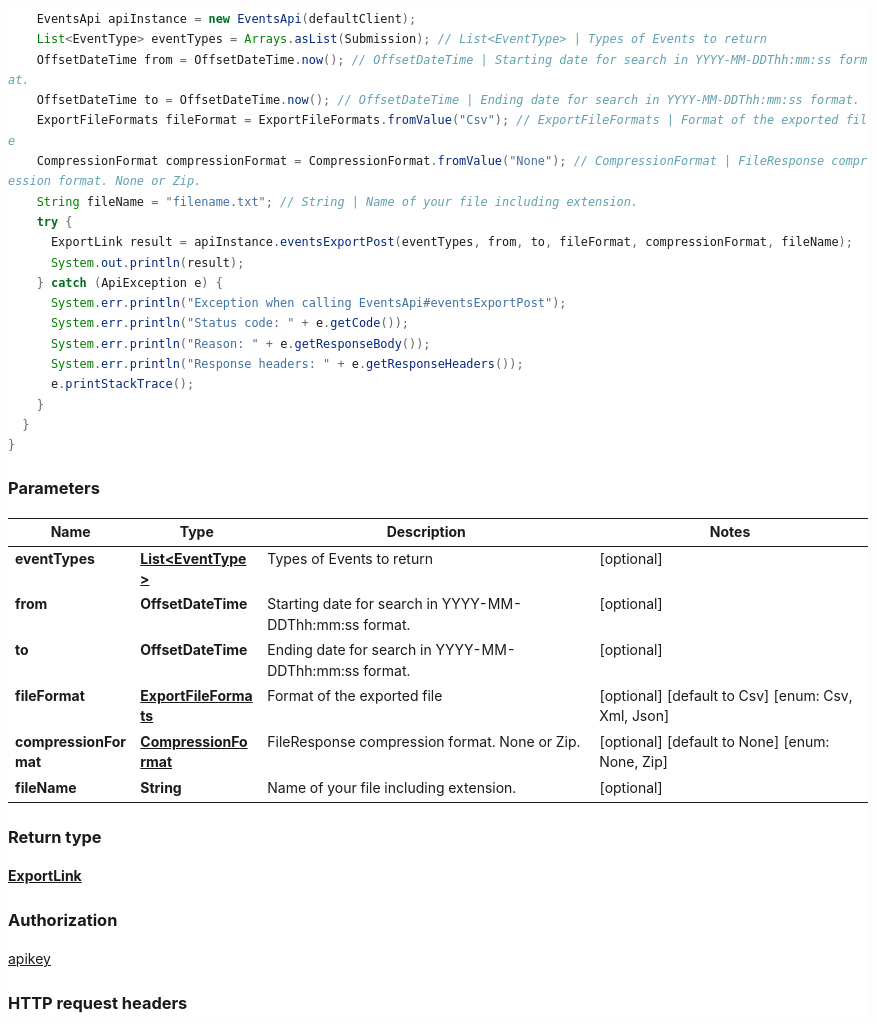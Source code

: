 ```java
    EventsApi apiInstance = new EventsApi(defaultClient);
    List<EventType> eventTypes = Arrays.asList(Submission); // List<EventType> | Types of Events to return
    OffsetDateTime from = OffsetDateTime.now(); // OffsetDateTime | Starting date for search in YYYY-MM-DDThh:mm:ss format.
    OffsetDateTime to = OffsetDateTime.now(); // OffsetDateTime | Ending date for search in YYYY-MM-DDThh:mm:ss format.
    ExportFileFormats fileFormat = ExportFileFormats.fromValue("Csv"); // ExportFileFormats | Format of the exported file
    CompressionFormat compressionFormat = CompressionFormat.fromValue("None"); // CompressionFormat | FileResponse compression format. None or Zip.
    String fileName = "filename.txt"; // String | Name of your file including extension.
    try {
      ExportLink result = apiInstance.eventsExportPost(eventTypes, from, to, fileFormat, compressionFormat, fileName);
      System.out.println(result);
    } catch (ApiException e) {
      System.err.println("Exception when calling EventsApi#eventsExportPost");
      System.err.println("Status code: " + e.getCode());
      System.err.println("Reason: " + e.getResponseBody());
      System.err.println("Response headers: " + e.getResponseHeaders());
      e.printStackTrace();
    }
  }
}
```

### Parameters

| Name | Type | Description  | Notes |
|------------- | ------------- | ------------- | -------------|
| **eventTypes** | [**List&lt;EventType&gt;**](EventType.md)| Types of Events to return | [optional] |
| **from** | **OffsetDateTime**| Starting date for search in YYYY-MM-DDThh:mm:ss format. | [optional] |
| **to** | **OffsetDateTime**| Ending date for search in YYYY-MM-DDThh:mm:ss format. | [optional] |
| **fileFormat** | [**ExportFileFormats**](.md)| Format of the exported file | [optional] [default to Csv] [enum: Csv, Xml, Json] |
| **compressionFormat** | [**CompressionFormat**](.md)| FileResponse compression format. None or Zip. | [optional] [default to None] [enum: None, Zip] |
| **fileName** | **String**| Name of your file including extension. | [optional] |

### Return type

[**ExportLink**](ExportLink.md)

### Authorization

[apikey](../README.md#apikey)

### HTTP request headers
